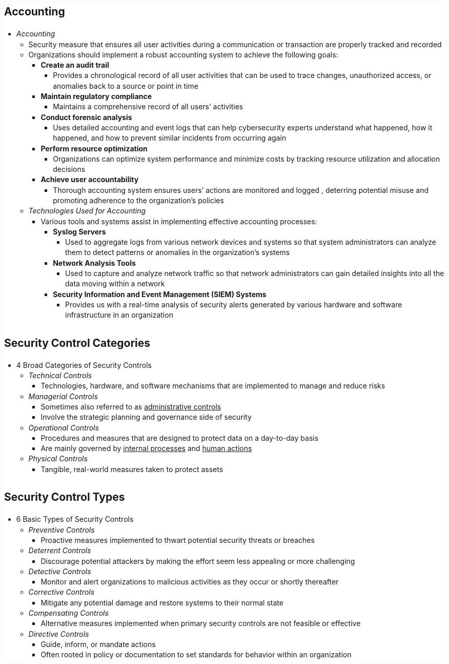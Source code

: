 ## Accounting

-   *Accounting*
    -   Security measure that ensures all user activities during a communication or transaction are properly tracked and recorded
    -   Organizations should implement a robust accounting system to achieve the following goals:
        -   **Create an audit trail**
            -   Provides a chronological record of all user activities that can be used to trace changes, unauthorized access, or anomalies back to a source or point in time
        -   **Maintain regulatory compliance**
            -   Maintains a comprehensive record of all users’ activities
        -   **Conduct forensic analysis**
            -   Uses detailed accounting and event logs that can help cybersecurity experts understand what happened, how it happened, and how to prevent similar incidents from occurring again
        -   **Perform resource optimization**
            -   Organizations can optimize system performance and minimize costs by tracking resource utilization and allocation decisions
        -   **Achieve user accountability**
            -   Thorough accounting system ensures users’ actions are monitored and logged , deterring potential misuse and promoting adherence to the organization’s policies
    -   *Technologies Used for Accounting*
        -   Various tools and systems assist in implementing effective accounting processes:
            -   **Syslog Servers**
                -   Used to aggregate logs from various network devices and systems so that system administrators can analyze them to detect patterns or anomalies in the organization’s systems
            -   **Network Analysis Tools**
                -   Used to capture and analyze network traffic so that network administrators can gain detailed insights into all the data moving within a network
            -   **Security Information and Event Management (SIEM) Systems**
                -   Provides us with a real-time analysis of security alerts generated by various hardware and software infrastructure in an organization

## Security Control Categories

-   4 Broad Categories of Security Controls
    -   *Technical Controls*
        -   Technologies, hardware, and software mechanisms that are implemented to manage and reduce risks
    -   *Managerial Controls*
        -   Sometimes also referred to as <ins>administrative controls</ins>
        -   Involve the strategic planning and governance side of security
    -   *Operational Controls*
        -   Procedures and measures that are designed to protect data on a day-to-day basis
        -   Are mainly governed by <ins>internal processes</ins> and <ins>human actions</ins>
    -   *Physical Controls*
        -   Tangible, real-world measures taken to protect assets

## Security Control Types

-   6 Basic Types of Security Controls
    -   *Preventive Controls*
        -   Proactive measures implemented to thwart potential security threats or breaches
    -   *Deterrent Controls*
        -   Discourage potential attackers by making the effort seem less appealing or more challenging
    -   *Detective Controls*
        -   Monitor and alert organizations to malicious activities as they occur or shortly thereafter
    -   *Corrective Controls*
        -   Mitigate any potential damage and restore systems to their normal state
    -   *Compensating Controls*
        -   Alternative measures implemented when primary security controls are not feasible or effective
    -   *Directive Controls*
        -   Guide, inform, or mandate actions
        -   Often rooted in policy or documentation to set standards for behavior within an organization

